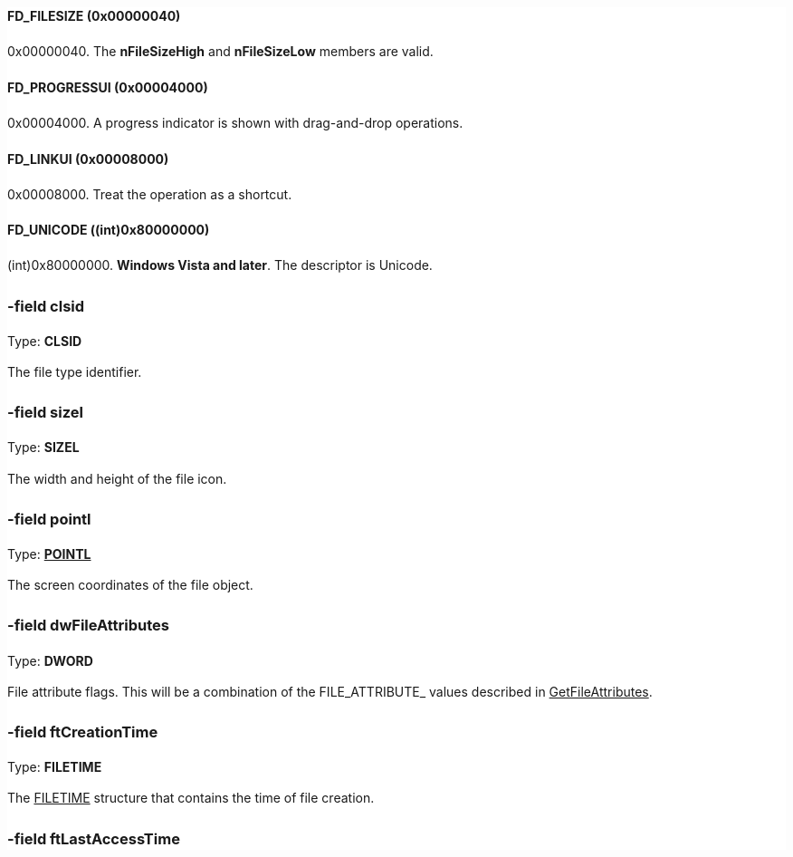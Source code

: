 #### FD_FILESIZE (0x00000040)

0x00000040. The <b>nFileSizeHigh</b> and <b>nFileSizeLow</b> members are valid.



#### FD_PROGRESSUI (0x00004000)

0x00004000. A progress indicator is shown with drag-and-drop operations.



#### FD_LINKUI (0x00008000)

0x00008000. Treat the operation as a shortcut.



#### FD_UNICODE ((int)0x80000000)

(int)0x80000000. <b>Windows Vista and later</b>. The descriptor is Unicode.


### -field clsid

Type: <b>CLSID</b>

The file type identifier.


### -field sizel

Type: <b>SIZEL</b>

The width and height of the file icon.


### -field pointl

Type: <b><a href="https://docs.microsoft.com/previous-versions/dd162807(v=vs.85)">POINTL</a></b>

The screen coordinates of the file object.


### -field dwFileAttributes

Type: <b>DWORD</b>

File attribute flags. This will be a combination of the FILE_ATTRIBUTE_ values described in <a href="https://docs.microsoft.com/windows/desktop/api/fileapi/nf-fileapi-getfileattributesa">GetFileAttributes</a>.


### -field ftCreationTime

Type: <b>FILETIME</b>

The <a href="https://docs.microsoft.com/windows/desktop/api/minwinbase/ns-minwinbase-filetime">FILETIME</a> structure that contains the time of file creation.


### -field ftLastAccessTime
